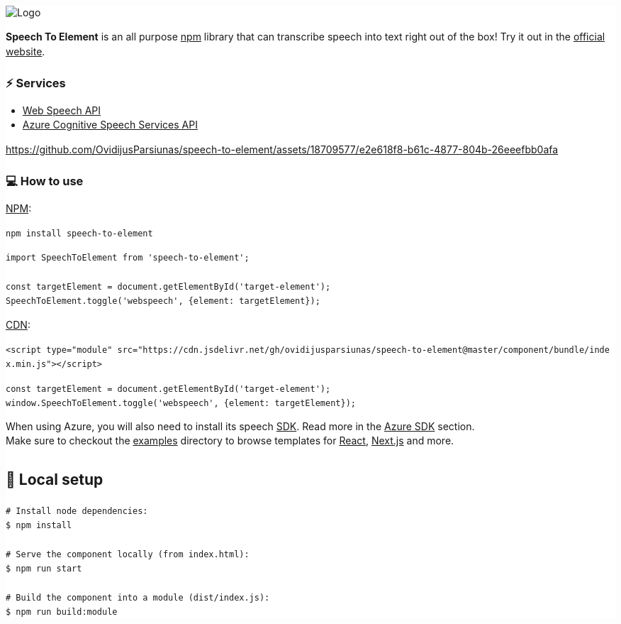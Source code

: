 <img src="https://raw.githubusercontent.com/OvidijusParsiunas/speech-to-element/HEAD/assets/banner-white.png" alt="Logo">

<b>Speech To Element</b> is an all purpose [npm](https://www.npmjs.com/package/speech-to-element) library that can transcribe speech into text right out of the box! Try it out in the [official website](https://speechtoelement.com).

### :zap: Services

- [Web Speech API](https://developer.mozilla.org/en-US/docs/Web/API/Web_Speech_API/Using_the_Web_Speech_API)
- [Azure Cognitive Speech Services API](https://learn.microsoft.com/en-us/azure/ai-services/speech-service/speech-to-text)

https://github.com/OvidijusParsiunas/speech-to-element/assets/18709577/e2e618f8-b61c-4877-804b-26eeefbb0afa

### :computer: How to use

[NPM](https://www.npmjs.com/package/speech-to-element):

```
npm install speech-to-element
```

```
import SpeechToElement from 'speech-to-element';

const targetElement = document.getElementById('target-element');
SpeechToElement.toggle('webspeech', {element: targetElement});
```

[CDN](https://cdn.jsdelivr.net/gh/ovidijusparsiunas/speech-to-element@master/component/bundle/index.min.js):

```
<script type="module" src="https://cdn.jsdelivr.net/gh/ovidijusparsiunas/speech-to-element@master/component/bundle/index.min.js"></script>
```

```
const targetElement = document.getElementById('target-element');
window.SpeechToElement.toggle('webspeech', {element: targetElement});
```

When using Azure, you will also need to install its speech [SDK](https://www.npmjs.com/package/microsoft-cognitiveservices-speech-sdk). Read more in the [Azure SDK](#floppy_disk-azure-sdk) section. <br />
Make sure to checkout the [examples](https://github.com/OvidijusParsiunas/speech-to-element/tree/main/examples) directory to browse templates for [React](https://github.com/OvidijusParsiunas/speech-to-element/tree/main/examples/ui), [Next.js](https://github.com/OvidijusParsiunas/speech-to-element/tree/main/examples/nextjs) and more.

## :construction_worker: Local setup

```
# Install node dependencies:
$ npm install

# Serve the component locally (from index.html):
$ npm run start

# Build the component into a module (dist/index.js):
$ npm run build:module
```
